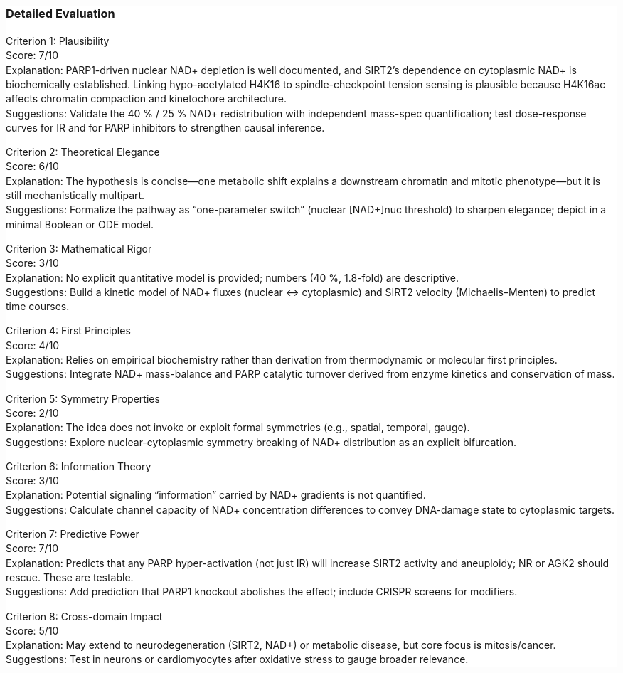 ### Detailed Evaluation

Criterion 1: Plausibility  
Score: 7/10  
Explanation: PARP1-driven nuclear NAD+ depletion is well documented, and SIRT2’s dependence on cytoplasmic NAD+ is biochemically established. Linking hypo-acetylated H4K16 to spindle-checkpoint tension sensing is plausible because H4K16ac affects chromatin compaction and kinetochore architecture.  
Suggestions: Validate the 40 % / 25 % NAD+ redistribution with independent mass-spec quantification; test dose-response curves for IR and for PARP inhibitors to strengthen causal inference.

Criterion 2: Theoretical Elegance  
Score: 6/10  
Explanation: The hypothesis is concise—one metabolic shift explains a downstream chromatin and mitotic phenotype—but it is still mechanistically multipart.  
Suggestions: Formalize the pathway as “one-parameter switch” (nuclear [NAD+]nuc threshold) to sharpen elegance; depict in a minimal Boolean or ODE model.

Criterion 3: Mathematical Rigor  
Score: 3/10  
Explanation: No explicit quantitative model is provided; numbers (40 %, 1.8-fold) are descriptive.  
Suggestions: Build a kinetic model of NAD+ fluxes (nuclear ↔ cytoplasmic) and SIRT2 velocity (Michaelis–Menten) to predict time courses.

Criterion 4: First Principles  
Score: 4/10  
Explanation: Relies on empirical biochemistry rather than derivation from thermodynamic or molecular first principles.  
Suggestions: Integrate NAD+ mass-balance and PARP catalytic turnover derived from enzyme kinetics and conservation of mass.

Criterion 5: Symmetry Properties  
Score: 2/10  
Explanation: The idea does not invoke or exploit formal symmetries (e.g., spatial, temporal, gauge).  
Suggestions: Explore nuclear-cytoplasmic symmetry breaking of NAD+ distribution as an explicit bifurcation.

Criterion 6: Information Theory  
Score: 3/10  
Explanation: Potential signaling “information” carried by NAD+ gradients is not quantified.  
Suggestions: Calculate channel capacity of NAD+ concentration differences to convey DNA-damage state to cytoplasmic targets.

Criterion 7: Predictive Power  
Score: 7/10  
Explanation: Predicts that any PARP hyper-activation (not just IR) will increase SIRT2 activity and aneuploidy; NR or AGK2 should rescue. These are testable.  
Suggestions: Add prediction that PARP1 knockout abolishes the effect; include CRISPR screens for modifiers.

Criterion 8: Cross-domain Impact  
Score: 5/10  
Explanation: May extend to neurodegeneration (SIRT2, NAD+) or metabolic disease, but core focus is mitosis/cancer.  
Suggestions: Test in neurons or cardiomyocytes after oxidative stress to gauge broader relevance.
